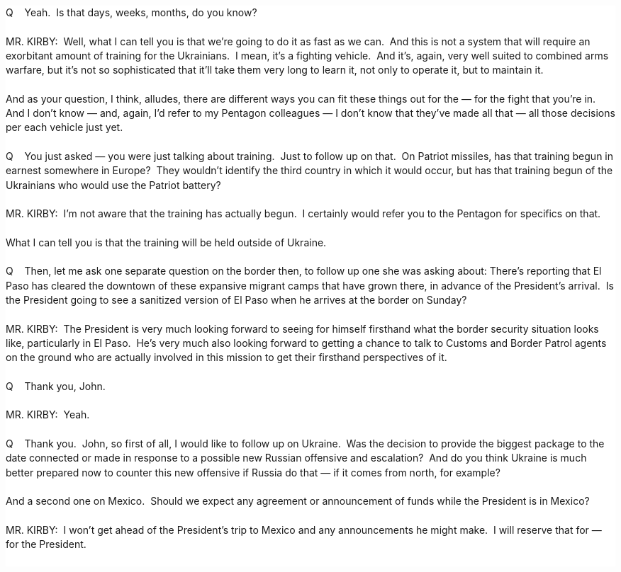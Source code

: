 Q    Yeah.  Is that days, weeks, months, do you know?  
   
MR. KIRBY:  Well, what I can tell you is that we’re going to do it as
fast as we can.  And this is not a system that will require an
exorbitant amount of training for the Ukrainians.  I mean, it’s a
fighting vehicle.  And it’s, again, very well suited to combined arms
warfare, but it’s not so sophisticated that it’ll take them very long to
learn it, not only to operate it, but to maintain it.   
   
And as your question, I think, alludes, there are different ways you can
fit these things out for the — for the fight that you’re in.  And I
don’t know — and, again, I’d refer to my Pentagon colleagues — I don’t
know that they’ve made all that — all those decisions per each vehicle
just yet.   
   
Q    You just asked — you were just talking about training.  Just to
follow up on that.  On Patriot missiles, has that training begun in
earnest somewhere in Europe?  They wouldn’t identify the third country
in which it would occur, but has that training begun of the Ukrainians
who would use the Patriot battery?  
   
MR. KIRBY:  I’m not aware that the training has actually begun.  I
certainly would refer you to the Pentagon for specifics on that.   
   
What I can tell you is that the training will be held outside of
Ukraine.  
   
Q    Then, let me ask one separate question on the border then, to
follow up one she was asking about: There’s reporting that El Paso has
cleared the downtown of these expansive migrant camps that have grown
there, in advance of the President’s arrival.  Is the President going to
see a sanitized version of El Paso when he arrives at the border on
Sunday?  
   
MR. KIRBY:  The President is very much looking forward to seeing for
himself firsthand what the border security situation looks like,
particularly in El Paso.  He’s very much also looking forward to getting
a chance to talk to Customs and Border Patrol agents on the ground who
are actually involved in this mission to get their firsthand
perspectives of it.   
   
Q    Thank you, John.   
   
MR. KIRBY:  Yeah.  
   
Q    Thank you.  John, so first of all, I would like to follow up on
Ukraine.  Was the decision to provide the biggest package to the date
connected or made in response to a possible new Russian offensive and
escalation?  And do you think Ukraine is much better prepared now to
counter this new offensive if Russia do that — if it comes from north,
for example?  
   
And a second one on Mexico.  Should we expect any agreement or
announcement of funds while the President is in Mexico?  
   
MR. KIRBY:  I won’t get ahead of the President’s trip to Mexico and any
announcements he might make.  I will reserve that for — for the
President.   
   